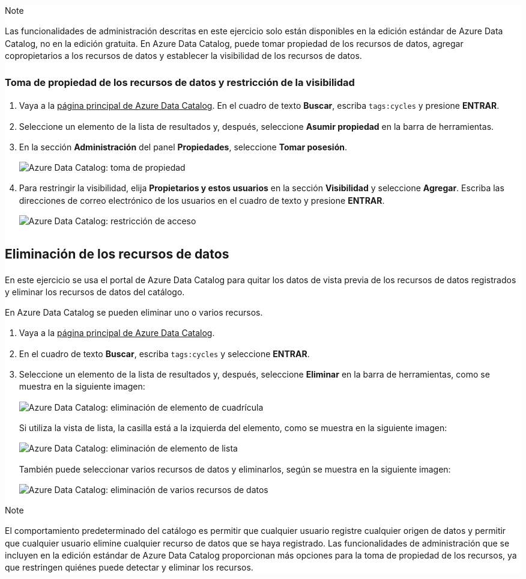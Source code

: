 > [!NOTE]
> Las funcionalidades de administración descritas en este ejercicio solo están disponibles en la edición estándar de Azure Data Catalog, no en la edición gratuita.
> En Azure Data Catalog, puede tomar propiedad de los recursos de datos, agregar copropietarios a los recursos de datos y establecer la visibilidad de los recursos de datos.

### <a name="take-ownership-of-data-assets-and-restrict-visibility"></a>Toma de propiedad de los recursos de datos y restricción de la visibilidad

1. Vaya a la [página principal de Azure Data Catalog](https://www.azuredatacatalog.com). En el cuadro de texto **Buscar**, escriba `tags:cycles` y presione **ENTRAR**.

2. Seleccione un elemento de la lista de resultados y, después, seleccione **Asumir propiedad** en la barra de herramientas.

3. En la sección **Administración** del panel **Propiedades**, seleccione **Tomar posesión**.

    ![Azure Data Catalog: toma de propiedad](media/register-data-assets-tutorial/data-catalog-take-ownership.png)

4. Para restringir la visibilidad, elija **Propietarios y estos usuarios** en la sección **Visibilidad** y seleccione **Agregar**. Escriba las direcciones de correo electrónico de los usuarios en el cuadro de texto y presione **ENTRAR**.

    ![Azure Data Catalog: restricción de acceso](media/register-data-assets-tutorial/data-catalog-ownership.png)

## <a name="remove-data-assets"></a>Eliminación de los recursos de datos

En este ejercicio se usa el portal de Azure Data Catalog para quitar los datos de vista previa de los recursos de datos registrados y eliminar los recursos de datos del catálogo.

En Azure Data Catalog se pueden eliminar uno o varios recursos.

1. Vaya a la [página principal de Azure Data Catalog](https://www.azuredatacatalog.com).

2. En el cuadro de texto **Buscar**, escriba `tags:cycles` y seleccione **ENTRAR**.

3. Seleccione un elemento de la lista de resultados y, después, seleccione **Eliminar** en la barra de herramientas, como se muestra en la siguiente imagen:

   ![Azure Data Catalog: eliminación de elemento de cuadrícula](media/register-data-assets-tutorial/data-catalog-delete-grid-item.png)

   Si utiliza la vista de lista, la casilla está a la izquierda del elemento, como se muestra en la siguiente imagen:

   ![Azure Data Catalog: eliminación de elemento de lista](media/register-data-assets-tutorial/data-catalog-delete-list-item.png)

   También puede seleccionar varios recursos de datos y eliminarlos, según se muestra en la siguiente imagen:

   ![Azure Data Catalog: eliminación de varios recursos de datos](media/register-data-assets-tutorial/data-catalog-delete-assets.png)

> [!NOTE]
> El comportamiento predeterminado del catálogo es permitir que cualquier usuario registre cualquier origen de datos y permitir que cualquier usuario elimine cualquier recurso de datos que se haya registrado. Las funcionalidades de administración que se incluyen en la edición estándar de Azure Data Catalog proporcionan más opciones para la toma de propiedad de los recursos, ya que restringen quiénes puede detectar y eliminar los recursos.
